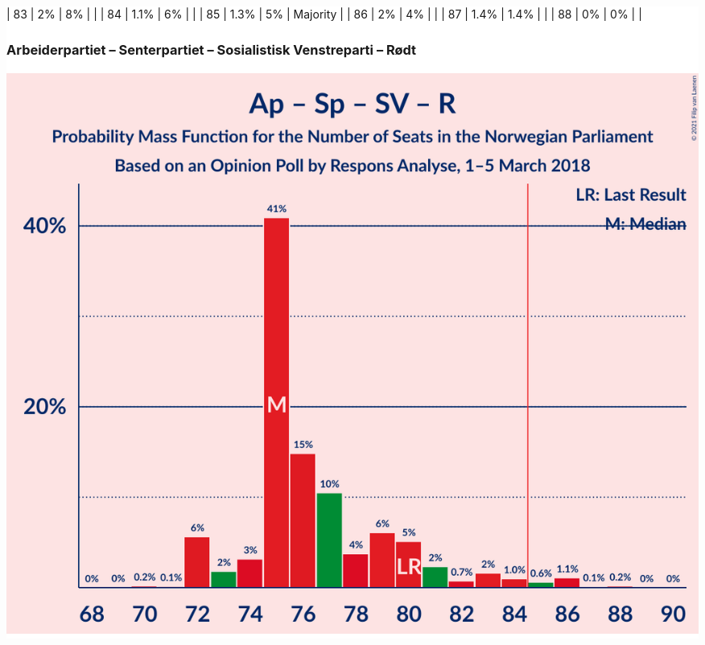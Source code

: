 | 83 | 2% | 8% |  |
| 84 | 1.1% | 6% |  |
| 85 | 1.3% | 5% | Majority |
| 86 | 2% | 4% |  |
| 87 | 1.4% | 1.4% |  |
| 88 | 0% | 0% |  |

### Arbeiderpartiet – Senterpartiet – Sosialistisk Venstreparti – Rødt

![Graph with seats probability mass function not yet produced](2018-03-05-ResponsAnalyse-coalitions-seats-pmf-ap–sp–sv–r.png "Seats Probability Mass Function")
